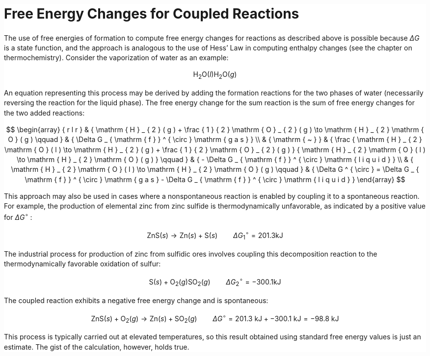 # Free Energy Changes for Coupled Reactions

The use of free energies of formation to compute free energy changes for reactions as described above is possible because $\Delta G$ is a state function, and the approach is analogous to the use of Hess’ Law in computing enthalpy changes (see the chapter on thermochemistry). Consider the vaporization of water as an example:

$$
\mathrm { H } _ { 2 } \mathrm { O } ( l )  \mathrm { H } _ { 2 } \mathrm { O } ( g )
$$

An equation representing this process may be derived by adding the formation reactions for the two phases of water (necessarily reversing the reaction for the liquid phase). The free energy change for the sum reaction is the sum of free energy changes for the two added reactions:

$$
\begin{array} { r l r } & { \mathrm { H } _ { 2 } ( g ) + \frac { 1 } { 2 } \mathrm { O } _ { 2 } ( g ) \to \mathrm { H } _ { 2 } \mathrm { O } ( g ) \qquad } & { \Delta G _ { \mathrm { f } } ^ { \circ } \mathrm { g a s } } \\ & { \mathrm { ~ } } & { \frac { \mathrm { H } _ { 2 } \mathrm { O } ( l ) \to \mathrm { H } _ { 2 } ( g ) + \frac { 1 } { 2 } \mathrm { O } _ { 2 } ( g ) } { \mathrm { H } _ { 2 } \mathrm { O } ( l ) \to \mathrm { H } _ { 2 } \mathrm { O } ( g ) } \qquad } & { - \Delta G _ { \mathrm { f } } ^ { \circ } \mathrm { l i q u i d } } \\ & { \mathrm { H } _ { 2 } \mathrm { O } ( l ) \to \mathrm { H } _ { 2 } \mathrm { O } ( g ) \qquad } & { \Delta G ^ { \circ } = \Delta G _ { \mathrm { f } } ^ { \circ } \mathrm { g a s } - \Delta G _ { \mathrm { f } } ^ { \circ } \mathrm { l i q u i d } } \end{array}
$$

This approach may also be used in cases where a nonspontaneous reaction is enabled by coupling it to a spontaneous reaction. For example, the production of elemental zinc from zinc sulfide is thermodynamically unfavorable, as indicated by a positive value for $\Delta G ^ { \circ }$ :

$$
{ \mathrm { Z n S } } ( s ) \to { \mathrm { Z n } } ( s ) + { \mathrm { S } } ( s ) \qquad \Delta G _ { 1 } ^ { \circ } = 2 0 1 . 3 { \mathrm { k J } }
$$

The industrial process for production of zinc from sulfidic ores involves coupling this decomposition reaction to the thermodynamically favorable oxidation of sulfur:

$$
\mathrm { S } ( s ) + \mathrm { O } _ { 2 } ( g )  \mathrm { S O } _ { 2 } ( g ) \qquad \Delta G _ { 2 } ^ { \circ } = - 3 0 0 . 1 \mathrm { k J }
$$

The coupled reaction exhibits a negative free energy change and is spontaneous:

$$
\mathrm { Z n S } ( s ) + { \mathrm O } _ { 2 } ( g ) \to \mathrm { Z n } ( s ) + \mathrm { S O } _ { 2 } ( g ) \qquad \Delta G ^ { \circ } = 2 0 1 . 3 \mathrm { ~ k J } + - 3 0 0 . 1 \mathrm { ~ k J } = - 9 8 . 8 \mathrm { ~ k J }
$$

This process is typically carried out at elevated temperatures, so this result obtained using standard free energy values is just an estimate. The gist of the calculation, however, holds true.
